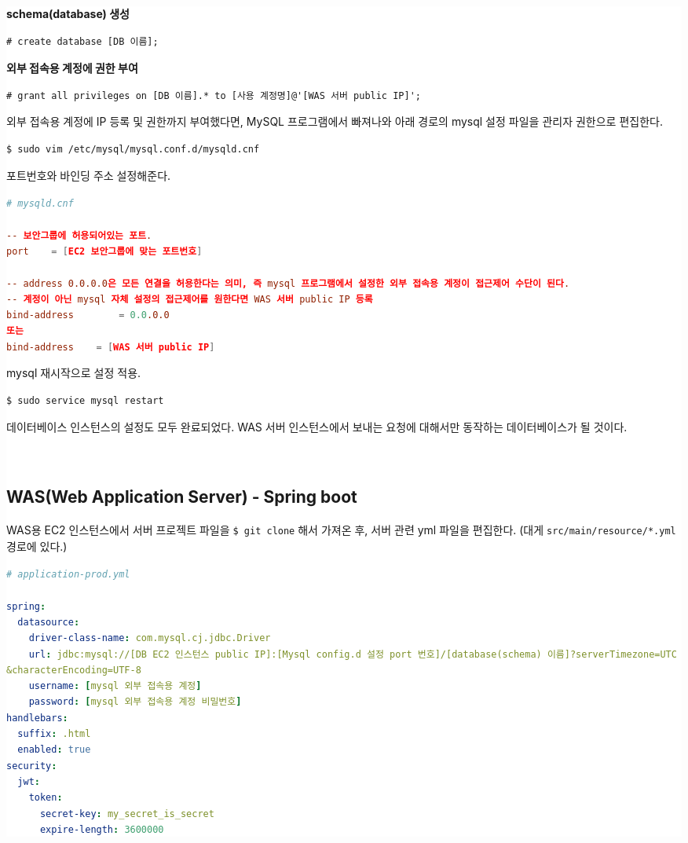 **schema(database) 생성**
```
# create database [DB 이름];
```

**외부 접속용 계정에 권한 부여**
```
# grant all privileges on [DB 이름].* to [사용 계정명]@'[WAS 서버 public IP]';
```

외부 접속용 계정에 IP 등록 및 권한까지 부여했다면, MySQL 프로그램에서 빠져나와 
아래 경로의 mysql 설정 파일을 관리자 권한으로 편집한다.
```
$ sudo vim /etc/mysql/mysql.conf.d/mysqld.cnf
```

포트번호와 바인딩 주소 설정해준다.

```conf
# mysqld.cnf

-- 보안그룹에 허용되어있는 포트. 
port    = [EC2 보안그룹에 맞는 포트번호]

-- address 0.0.0.0은 모든 연결을 허용한다는 의미, 즉 mysql 프로그램에서 설정한 외부 접속용 계정이 접근제어 수단이 된다.
-- 계정이 아닌 mysql 자체 설정의 접근제어를 원한다면 WAS 서버 public IP 등록
bind-address		= 0.0.0.0
또는
bind-address    = [WAS 서버 public IP]
```

mysql 재시작으로 설정 적용.

```
$ sudo service mysql restart
```

데이터베이스 인스턴스의 설정도 모두 완료되었다. WAS 서버 인스턴스에서 보내는 요청에 대해서만 동작하는 데이터베이스가 될 것이다.

<br>

## WAS(Web Application Server) - Spring boot
WAS용 EC2 인스턴스에서 서버 프로젝트 파일을 `$ git clone` 해서 가져온 후, 
서버 관련 yml 파일을 편집한다. (대게 `src/main/resource/*.yml` 경로에 있다.)

```yml
# application-prod.yml

spring:
  datasource:
    driver-class-name: com.mysql.cj.jdbc.Driver
    url: jdbc:mysql://[DB EC2 인스턴스 public IP]:[Mysql config.d 설정 port 번호]/[database(schema) 이름]?serverTimezone=UTC&characterEncoding=UTF-8
    username: [mysql 외부 접속용 계정]
    password: [mysql 외부 접속용 계정 비밀번호]
handlebars:
  suffix: .html
  enabled: true
security:
  jwt:
    token:
      secret-key: my_secret_is_secret
      expire-length: 3600000
```
